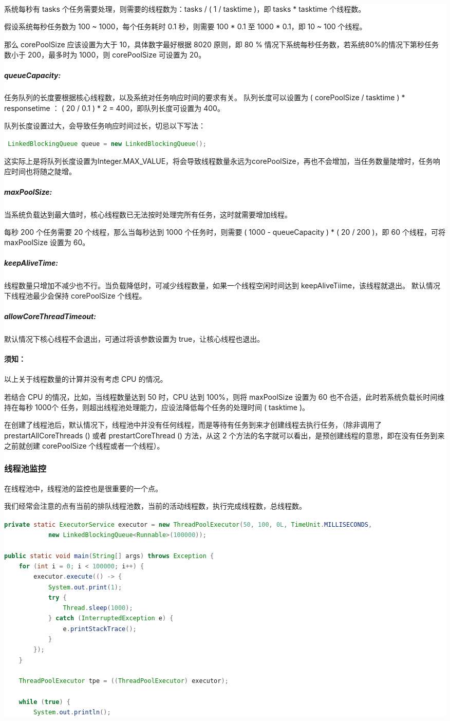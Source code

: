 系统每秒有 tasks 个任务需要处理，则需要的线程数为：tasks / ( 1 / tasktime )，即 tasks * tasktime 个线程数。

假设系统每秒任务数为 100 ~ 1000，每个任务耗时 0.1 秒，则需要 100 * 0.1 至 1000 * 0.1，即 10 ~ 100 个线程。

那么 corePoolSize 应该设置为大于 10，具体数字最好根据 8020 原则，即 80 % 情况下系统每秒任务数，若系统80%的情况下第秒任务数小于 200，最多时为 1000，则 corePoolSize 可设置为 20。

##### **queueCapacity:**

任务队列的长度要根据核心线程数，以及系统对任务响应时间的要求有关。 队列长度可以设置为 ( corePoolSize / tasktime ) * responsetime ： ( 20 / 0.1 ) * 2 = 400，即队列长度可设置为 400。

队列长度设置过大，会导致任务响应时间过长，切忌以下写法：

```java
 LinkedBlockingQueue queue = new LinkedBlockingQueue();
```

这实际上是将队列长度设置为Integer.MAX_VALUE，将会导致线程数量永远为corePoolSize，再也不会增加，当任务数量陡增时，任务响应时间也将随之陡增。

##### **maxPoolSize:**

当系统负载达到最大值时，核心线程数已无法按时处理完所有任务，这时就需要增加线程。

每秒 200 个任务需要 20 个线程，那么当每秒达到 1000 个任务时，则需要 ( 1000 - queueCapacity ) * ( 20 / 200 )，即 60 个线程，可将 maxPoolSize 设置为 60。

##### **keepAliveTime:**

线程数量只增加不减少也不行。当负载降低时，可减少线程数量，如果一个线程空闲时间达到 keepAliveTiime，该线程就退出。 默认情况下线程池最少会保持 corePoolSize 个线程。

##### **allowCoreThreadTimeout:**

默认情况下核心线程不会退出，可通过将该参数设置为 true，让核心线程也退出。

#### 须知：

以上关于线程数量的计算并没有考虑 CPU 的情况。

若结合 CPU 的情况，比如，当线程数量达到 50 时，CPU 达到 100%，则将 maxPoolSize 设置为 60 也不合适，此时若系统负载长时间维持在每秒 1000个 任务，则超出线程池处理能力，应设法降低每个任务的处理时间 ( tasktime )。

在创建了线程池后，默认情况下，线程池中并没有任何线程，而是等待有任务到来才创建线程去执行任务，（除非调用了 prestartAllCoreThreads () 或者 prestartCoreThread () 方法，从这 2 个方法的名字就可以看出，是预创建线程的意思，即在没有任务到来之前就创建 corePoolSize 个线程或者一个线程）。

### 线程池监控

在线程池中，线程池的监控也是很重要的一个点。

我们经常会注意的点有当前的排队线程池数，当前的活动线程数，执行完成线程数，总线程数。

```java
private static ExecutorService executor = new ThreadPoolExecutor(50, 100, 0L, TimeUnit.MILLISECONDS,
            new LinkedBlockingQueue<Runnable>(100000));

public static void main(String[] args) throws Exception {
    for (int i = 0; i < 100000; i++) {
        executor.execute(() -> {
            System.out.print(1);
            try {
                Thread.sleep(1000);
            } catch (InterruptedException e) {
                e.printStackTrace();
            }
        });
    }

    ThreadPoolExecutor tpe = ((ThreadPoolExecutor) executor);

    while (true) {
        System.out.println();
```